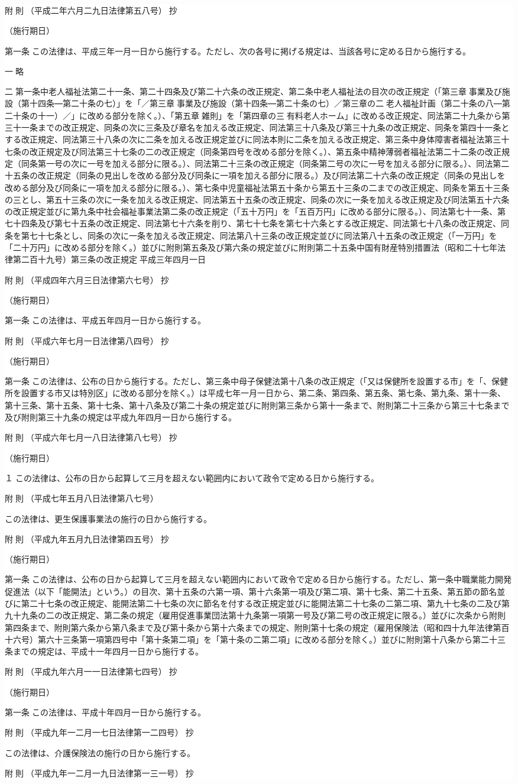 附 則 （平成二年六月二九日法律第五八号） 抄

（施行期日）

第一条 この法律は、平成三年一月一日から施行する。ただし、次の各号に掲げる規定は、当該各号に定める日から施行する。

一 略

二 第一条中老人福祉法第二十一条、第二十四条及び第二十六条の改正規定、第二条中老人福祉法の目次の改正規定（「第三章 事業及び施設（第十四条―第二十条の七）」を「／第三章 事業及び施設（第十四条―第二十条の七）／第三章の二 老人福祉計画（第二十条の八―第二十条の十一）／」に改める部分を除く。）、「第五章 雑則」を「第四章の三 有料老人ホーム」に改める改正規定、同法第二十九条から第三十一条までの改正規定、同条の次に三条及び章名を加える改正規定、同法第三十八条及び第三十九条の改正規定、同条を第四十一条とする改正規定、同法第三十八条の次に二条を加える改正規定並びに同法本則に二条を加える改正規定、第三条中身体障害者福祉法第三十七条の改正規定及び同法第三十七条の二の改正規定（同条第四号を改める部分を除く。）、第五条中精神薄弱者福祉法第二十二条の改正規定（同条第一号の次に一号を加える部分に限る。）、同法第二十三条の改正規定（同条第二号の次に一号を加える部分に限る。）、同法第二十五条の改正規定（同条の見出しを改める部分及び同条に一項を加える部分に限る。）及び同法第二十六条の改正規定（同条の見出しを改める部分及び同条に一項を加える部分に限る。）、第七条中児童福祉法第五十条から第五十三条の二までの改正規定、同条を第五十三条の三とし、第五十三条の次に一条を加える改正規定、同法第五十五条の改正規定、同条の次に一条を加える改正規定及び同法第五十六条の改正規定並びに第九条中社会福祉事業法第二条の改正規定（「五十万円」を「五百万円」に改める部分に限る。）、同法第七十一条、第七十四条及び第七十五条の改正規定、同法第七十六条を削り、第七十七条を第七十六条とする改正規定、同法第七十八条の改正規定、同条を第七十七条とし、同条の次に一条を加える改正規定、同法第八十三条の改正規定並びに同法第八十五条の改正規定（「一万円」を「二十万円」に改める部分を除く。）並びに附則第五条及び第六条の規定並びに附則第二十五条中国有財産特別措置法（昭和二十七年法律第二百十九号）第三条の改正規定 平成三年四月一日

附 則 （平成四年六月三日法律第六七号） 抄

（施行期日）

第一条 この法律は、平成五年四月一日から施行する。

附 則 （平成六年七月一日法律第八四号） 抄

（施行期日）

第一条 この法律は、公布の日から施行する。ただし、第三条中母子保健法第十八条の改正規定（「又は保健所を設置する市」を「、保健所を設置する市又は特別区」に改める部分を除く。）は平成七年一月一日から、第二条、第四条、第五条、第七条、第九条、第十一条、第十三条、第十五条、第十七条、第十八条及び第二十条の規定並びに附則第三条から第十一条まで、附則第二十三条から第三十七条まで及び附則第三十九条の規定は平成九年四月一日から施行する。

附 則 （平成六年七月一八日法律第八七号） 抄

（施行期日）

１ この法律は、公布の日から起算して三月を超えない範囲内において政令で定める日から施行する。

附 則 （平成七年五月八日法律第八七号）

この法律は、更生保護事業法の施行の日から施行する。

附 則 （平成九年五月九日法律第四五号） 抄

（施行期日）

第一条 この法律は、公布の日から起算して三月を超えない範囲内において政令で定める日から施行する。ただし、第一条中職業能力開発促進法（以下「能開法」という。）の目次、第十五条の六第一項、第十六条第一項及び第二項、第十七条、第二十五条、第五節の節名並びに第二十七条の改正規定、能開法第二十七条の次に節名を付する改正規定並びに能開法第二十七条の二第二項、第九十七条の二及び第九十九条の二の改正規定、第二条の規定（雇用促進事業団法第十九条第一項第一号及び第二号の改正規定に限る。）並びに次条から附則第四条まで、附則第六条から第八条まで及び第十条から第十六条までの規定、附則第十七条の規定（雇用保険法（昭和四十九年法律第百十六号）第六十三条第一項第四号中「第十条第二項」を「第十条の二第二項」に改める部分を除く。）並びに附則第十八条から第二十三条までの規定は、平成十一年四月一日から施行する。

附 則 （平成九年六月一一日法律第七四号） 抄

（施行期日）

第一条 この法律は、平成十年四月一日から施行する。

附 則 （平成九年一二月一七日法律第一二四号） 抄

この法律は、介護保険法の施行の日から施行する。

附 則 （平成九年一二月一九日法律第一三一号） 抄
